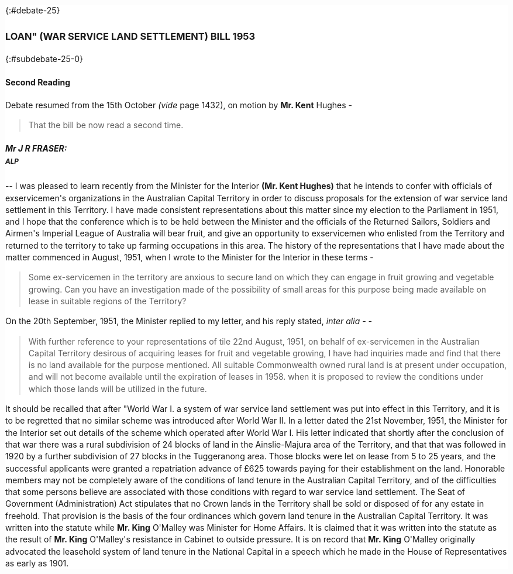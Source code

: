 {:#debate-25}
### LOAN" (WAR SERVICE LAND SETTLEMENT) BILL 1953

{:#subdebate-25-0}
#### Second Reading

Debate resumed from the 15th October  *(vide*  page 1432), on motion by  **Mr. Kent**  Hughes - 

  >That the bill be now read a second time. 

##### Mr J R FRASER:<br><small class="text-muted">ALP</small>

-- I was pleased to learn recently from the Minister for the Interior  **(Mr. Kent Hughes)**  that he intends to confer with officials of exservicemen's organizations in the Australian Capital Territory in order to discuss proposals for the extension of war service land settlement in this Territory. I have made consistent representations about this matter since my election to the Parliament in 1951, and I hope that the conference which is to be held between the Minister and the officials of the Returned Sailors, Soldiers and Airmen's Imperial League of Australia will bear fruit, and give an opportunity to exservicemen who enlisted from the Territory and returned to the territory to take up farming occupations in this area. The history of the representations that I have made about the matter commenced in August, 1951, when I wrote to the Minister for the Interior in these terms - 

  >Some ex-servicemen in the territory are anxious to secure land on which they can engage in fruit growing and vegetable growing. Can you have an investigation made of the possibility of small areas for this purpose being made available on lease in suitable regions of the Territory? 

On the 20th September, 1951, the Minister replied to my letter, and his reply stated,  *inter alia - -* 

  >With further reference to your representations of tile 22nd August, 1951, on behalf of ex-servicemen in the Australian Capital Territory desirous of acquiring leases for fruit and vegetable growing, I have had inquiries made and find that there is no land available for the purpose mentioned. All suitable Commonwealth owned rural land is at present under occupation, and will not become available until the expiration of leases in 1958. when it is proposed to review the conditions under which those lands will be utilized in the future. 

It should be recalled that after "World War I. a system of war service land settlement was put into effect in this Territory, and it is to be regretted that no similar scheme was introduced after World War II. In a letter dated the 21st November, 1951, the Minister for the Interior set out details of the scheme which operated after World War I.  His  letter indicated that shortly after the conclusion of that war there was a rural subdivision of 24 blocks of land in the Ainslie-Majura area of the Territory, and that that was followed in 1920 by a further subdivision of 27 blocks in the Tuggeranong area. Those blocks were let on lease from 5 to 25 years, and the successful applicants were granted a repatriation advance of £625 towards paying for their establishment on the land. Honorable members may not be completely aware of the conditions of land tenure in the Australian Capital Territory, and of the difficulties that some persons believe are associated with those conditions with regard to war service land settlement. The Seat of Government (Administration) Act stipulates that no Crown lands in the Territory shall be sold or disposed of for any estate in freehold. That provision is the basis of the four ordinances which govern land tenure in the Australian Capital Territory. It was written into the statute while  **Mr. King**  O'Malley was Minister for Home Affairs. It is claimed that it was written into the statute as the result of  **Mr. King**  O'Malley's resistance in Cabinet to outside pressure. It is on record that  **Mr. King**  O'Malley originally advocated the leasehold system of land tenure in the National Capital in a speech which he made in the House of Representatives as early as 1901. 
